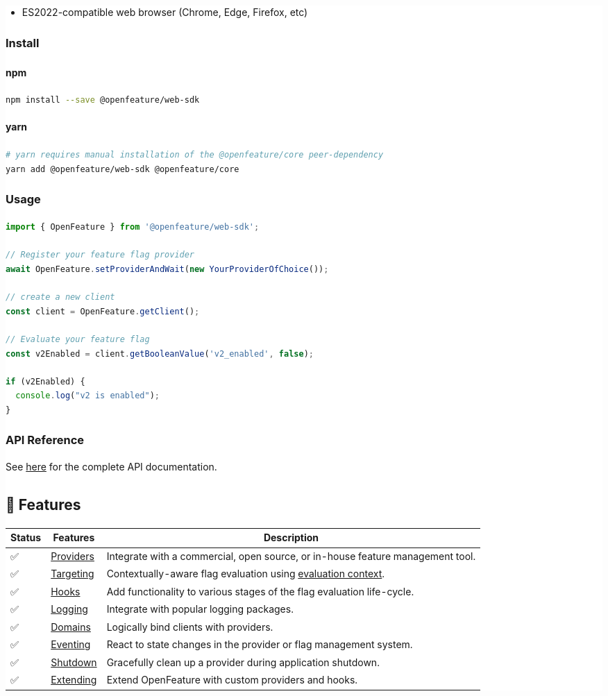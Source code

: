 - ES2022-compatible web browser (Chrome, Edge, Firefox, etc)

### Install

#### npm

```sh
npm install --save @openfeature/web-sdk
```

#### yarn

```sh
# yarn requires manual installation of the @openfeature/core peer-dependency
yarn add @openfeature/web-sdk @openfeature/core
```

### Usage

```ts
import { OpenFeature } from '@openfeature/web-sdk';

// Register your feature flag provider
await OpenFeature.setProviderAndWait(new YourProviderOfChoice());

// create a new client
const client = OpenFeature.getClient();

// Evaluate your feature flag
const v2Enabled = client.getBooleanValue('v2_enabled', false);

if (v2Enabled) {
  console.log("v2 is enabled");
}
```

### API Reference

See [here](https://open-feature.github.io/js-sdk/modules/_openfeature_web_sdk.html) for the complete API documentation.

## 🌟 Features

| Status | Features                            | Description                                                                                                                        |
| ------ | ----------------------------------- | ---------------------------------------------------------------------------------------------------------------------------------- |
| ✅      | [Providers](#providers)             | Integrate with a commercial, open source, or in-house feature management tool.                                                     |
| ✅      | [Targeting](#targeting-and-context) | Contextually-aware flag evaluation using [evaluation context](https://openfeature.dev/docs/reference/concepts/evaluation-context). |
| ✅      | [Hooks](#hooks)                     | Add functionality to various stages of the flag evaluation life-cycle.                                                             |
| ✅      | [Logging](#logging)                 | Integrate with popular logging packages.                                                                                           |
| ✅      | [Domains](#domains)                 | Logically bind clients with providers.                                                                                             |
| ✅      | [Eventing](#eventing)               | React to state changes in the provider or flag management system.                                                                  |
| ✅      | [Shutdown](#shutdown)               | Gracefully clean up a provider during application shutdown.                                                                        |
| ✅      | [Extending](#extending)             | Extend OpenFeature with custom providers and hooks.                                                                                |
